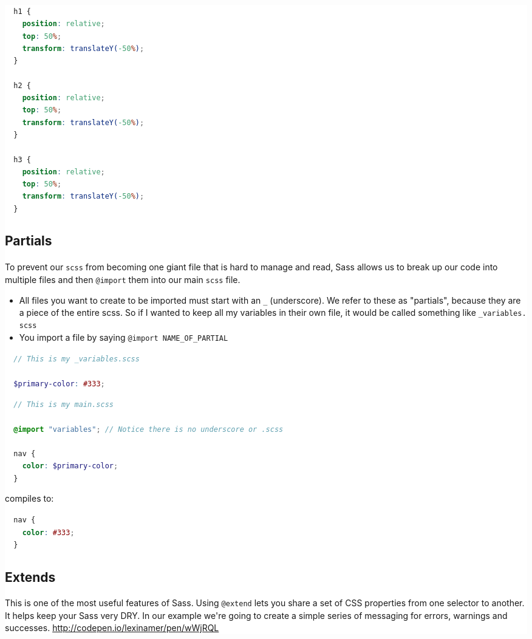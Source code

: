 ```css
  h1 {
    position: relative;
    top: 50%;
    transform: translateY(-50%);
  }

  h2 {
    position: relative;
    top: 50%;
    transform: translateY(-50%);
  }

  h3 {
    position: relative;
    top: 50%;
    transform: translateY(-50%);
  }
```

## Partials
To prevent our `scss` from becoming one giant file that is hard to manage and read, Sass allows us to break up our code into multiple files and then `@import` them into our main `scss` file.

- All files you want to create to be imported must start with an `_` (underscore). We refer to these as "partials", because they are a piece of the entire scss. So if I wanted to keep all my variables in their own file, it would be called something like `_variables.scss`
- You import a file by saying `@import NAME_OF_PARTIAL`

```scss
  // This is my _variables.scss
  
  $primary-color: #333;
```

```scss
  // This is my main.scss
  
  @import "variables"; // Notice there is no underscore or .scss
  
  nav {
    color: $primary-color;
  }
```
compiles to:

```css
  nav {
    color: #333;
  }
```

## Extends
This is one of the most useful features of Sass. Using `@extend` lets you share a set of CSS properties from one selector to another. It helps keep your Sass very DRY. In our example we're going to create a simple series of messaging for errors, warnings and successes. http://codepen.io/lexinamer/pen/wWjRQL
